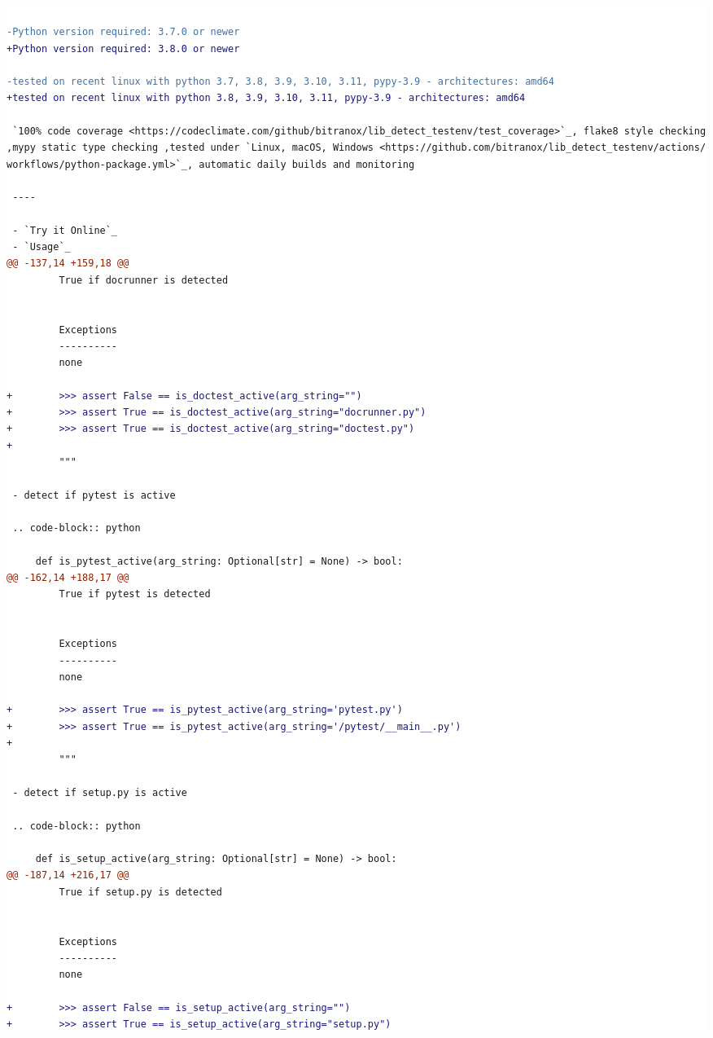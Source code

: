```diff
 
-Python version required: 3.7.0 or newer
+Python version required: 3.8.0 or newer
 
-tested on recent linux with python 3.7, 3.8, 3.9, 3.10, 3.11, pypy-3.9 - architectures: amd64
+tested on recent linux with python 3.8, 3.9, 3.10, 3.11, pypy-3.9 - architectures: amd64
 
 `100% code coverage <https://codeclimate.com/github/bitranox/lib_detect_testenv/test_coverage>`_, flake8 style checking ,mypy static type checking ,tested under `Linux, macOS, Windows <https://github.com/bitranox/lib_detect_testenv/actions/workflows/python-package.yml>`_, automatic daily builds and monitoring
 
 ----
 
 - `Try it Online`_
 - `Usage`_
@@ -137,14 +159,18 @@
         True if docrunner is detected
 
 
         Exceptions
         ----------
         none
 
+        >>> assert False == is_doctest_active(arg_string="")
+        >>> assert True == is_doctest_active(arg_string="docrunner.py")
+        >>> assert True == is_doctest_active(arg_string="doctest.py")
+
         """
 
 - detect if pytest is active
 
 .. code-block:: python
 
     def is_pytest_active(arg_string: Optional[str] = None) -> bool:
@@ -162,14 +188,17 @@
         True if pytest is detected
 
 
         Exceptions
         ----------
         none
 
+        >>> assert True == is_pytest_active(arg_string='pytest.py')
+        >>> assert True == is_pytest_active(arg_string='/pytest/__main__.py')
+
         """
 
 - detect if setup.py is active
 
 .. code-block:: python
 
     def is_setup_active(arg_string: Optional[str] = None) -> bool:
@@ -187,14 +216,17 @@
         True if setup.py is detected
 
 
         Exceptions
         ----------
         none
 
+        >>> assert False == is_setup_active(arg_string="")
+        >>> assert True == is_setup_active(arg_string="setup.py")
```